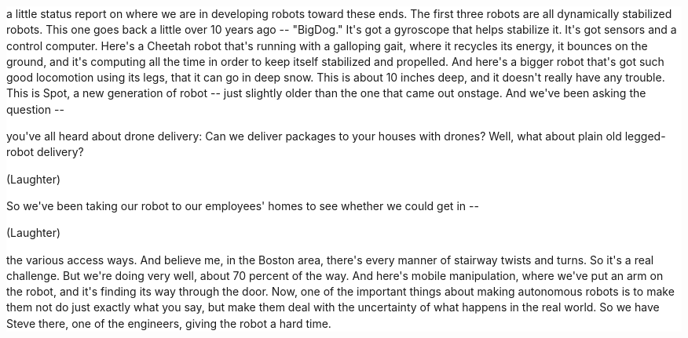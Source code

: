 a little status report
on where we are in developing robots
toward these ends.
The first three robots are all
dynamically stabilized robots.
This one goes back
a little over 10 years ago --
&quot;BigDog.&quot;
It&#39;s got a gyroscope
that helps stabilize it.
It&#39;s got sensors and a control computer.
Here&#39;s a Cheetah robot
that&#39;s running with a galloping gait,
where it recycles its energy,
it bounces on the ground,
and it&#39;s computing all the time
in order to keep itself
stabilized and propelled.
And here&#39;s a bigger robot
that&#39;s got such good
locomotion using its legs,
that it can go in deep snow.
This is about 10 inches deep,
and it doesn&#39;t really have any trouble.
This is Spot, a new generation of robot --
just slightly older than the one
that came out onstage.
And we&#39;ve been asking the question --

you&#39;ve all heard about drone delivery:
Can we deliver packages
to your houses with drones?
Well, what about plain old
legged-robot delivery?

(Laughter)

So we&#39;ve been taking our robot
to our employees&#39; homes
to see whether we could get in --

(Laughter)

the various access ways.
And believe me, in the Boston area,
there&#39;s every manner
of stairway twists and turns.
So it&#39;s a real challenge.
But we&#39;re doing very well,
about 70 percent of the way.
And here&#39;s mobile manipulation,
where we&#39;ve put an arm on the robot,
and it&#39;s finding its way through the door.
Now, one of the important things
about making autonomous robots
is to make them not do
just exactly what you say,
but make them deal with the uncertainty
of what happens in the real world.
So we have Steve there,
one of the engineers,
giving the robot a hard time.
